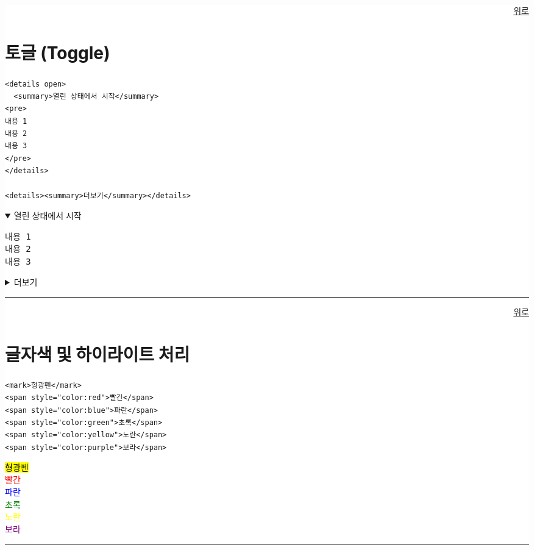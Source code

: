 <p align="right"><a href="#" class="btn--success">위로</a></p>

# 토글 (Toggle)

```text
<details open>
  <summary>열린 상태에서 시작</summary>
<pre>
내용 1
내용 2
내용 3
</pre>
</details>

<details><summary>더보기</summary></details>
```
<details open>
  <summary>열린 상태에서 시작</summary>
<pre>
내용 1
내용 2
내용 3
</pre>
</details>

<details><summary>더보기</summary></details>

---
<p align="right"><a href="#" class="btn--success">위로</a></p>

# 글자색 및 하이라이트 처리

```text
<mark>형광펜</mark>  
<span style="color:red">빨간</span>  
<span style="color:blue">파란</span>  
<span style="color:green">초록</span>  
<span style="color:yellow">노란</span>  
<span style="color:purple">보라</span>
```
<mark>형광펜</mark>  
<span style="color:red">빨간</span>  
<span style="color:blue">파란</span>  
<span style="color:green">초록</span>  
<span style="color:yellow">노란</span>  
<span style="color:purple">보라</span>  

---
